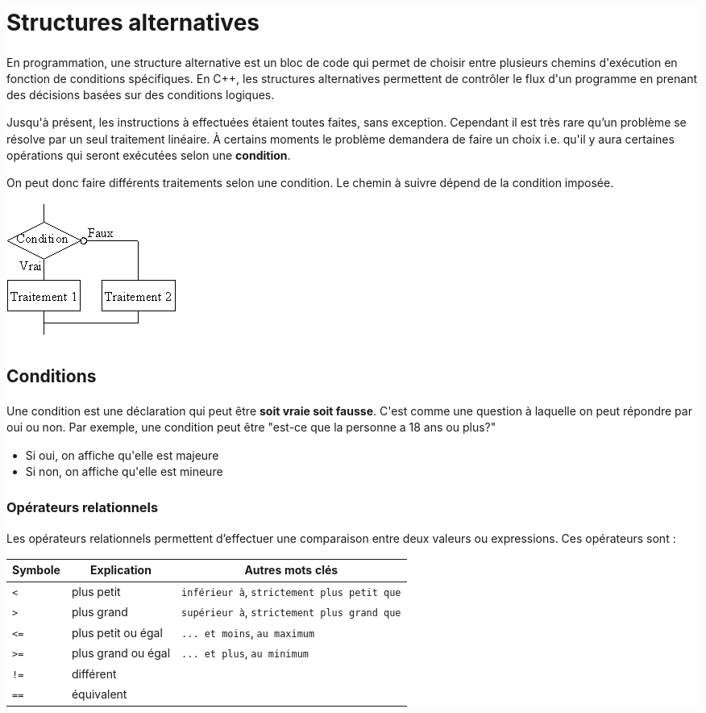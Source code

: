 # Structures alternatives

En programmation, une structure alternative est un bloc de code qui permet de choisir entre plusieurs chemins d'exécution en fonction de conditions spécifiques. En C++, les structures alternatives permettent de contrôler le flux d'un programme en prenant des décisions basées sur des conditions logiques.

Jusqu'à présent, les instructions à effectuées étaient toutes faites, sans exception. Cependant il est très rare qu’un problème se résolve par un seul traitement linéaire. À certains moments le problème demandera de faire un choix i.e. qu'il y aura certaines opérations qui seront exécutées selon une **condition**.

On peut donc faire différents traitements selon une condition. Le chemin à suivre dépend de la condition imposée.<br>

![ordinogramme](img/ordinogramme.png)

## Conditions

Une condition est une déclaration qui peut être **soit vraie soit fausse**. C'est comme une question à laquelle on peut répondre par oui ou non. 
Par exemple, une condition peut être "est-ce que la personne a 18 ans ou plus?"
- Si oui, on affiche qu'elle est majeure
- Si non, on affiche qu'elle est mineure

### Opérateurs relationnels

Les opérateurs relationnels permettent d’effectuer une comparaison entre deux valeurs ou expressions. Ces opérateurs sont :

| Symbole | Explication                 |Autres mots clés      |
|---------|-----------------------------|--------------|
| `<`     | plus petit                  |`inférieur à`, `strictement plus petit que`|
| `>`     | plus grand                  |  `supérieur à`, `strictement plus grand que`|
| `<=`     |plus petit ou égal          |`... et moins`, `au maximum`|
| `>=`     | plus grand ou égal         |`... et plus`, `au minimum`|
| `!=`     | différent                  |
| `==`     | équivalent                 |
